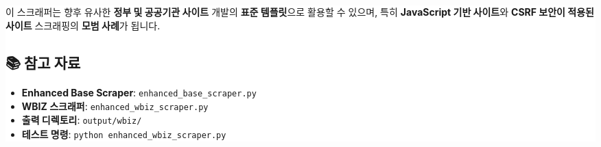 이 스크래퍼는 향후 유사한 **정부 및 공공기관 사이트** 개발의 **표준 템플릿**으로 활용할 수 있으며, 특히 **JavaScript 기반 사이트**와 **CSRF 보안이 적용된 사이트** 스크래핑의 **모범 사례**가 됩니다.

## 📚 **참고 자료**

- **Enhanced Base Scraper**: `enhanced_base_scraper.py`
- **WBIZ 스크래퍼**: `enhanced_wbiz_scraper.py`
- **출력 디렉토리**: `output/wbiz/`
- **테스트 명령**: `python enhanced_wbiz_scraper.py`
